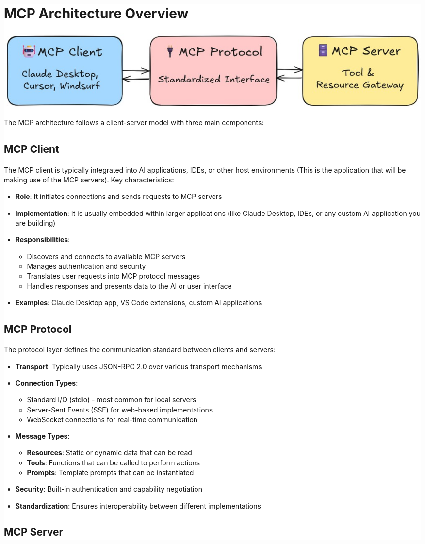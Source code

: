 # MCP Architecture Overview

![introducing-mcp-v3.jpeg](introducing-mcp-v3.jpeg)

The MCP architecture follows a client-server model with three main components:

## MCP Client

The MCP client is typically integrated into AI applications, IDEs, or other host environments (This is the application that will be making use of the MCP servers). Key characteristics:

- **Role**: It initiates connections and sends requests to MCP servers
- **Implementation**: It is usually embedded within larger applications (like Claude Desktop, IDEs, or any custom AI application you are building)

- **Responsibilities**:
  - Discovers and connects to available MCP servers
  - Manages authentication and security
  - Translates user requests into MCP protocol messages
  - Handles responses and presents data to the AI or user interface
- **Examples**: Claude Desktop app, VS Code extensions, custom AI applications

## MCP Protocol

The protocol layer defines the communication standard between clients and servers:

- **Transport**: Typically uses JSON-RPC 2.0 over various transport mechanisms

- **Connection Types**:

  - Standard I/O (stdio) - most common for local servers
  - Server-Sent Events (SSE) for web-based implementations
  - WebSocket connections for real-time communication

- **Message Types**:

  - **Resources**: Static or dynamic data that can be read
  - **Tools**: Functions that can be called to perform actions
  - **Prompts**: Template prompts that can be instantiated

- **Security**: Built-in authentication and capability negotiation
- **Standardization**: Ensures interoperability between different implementations

## MCP Server
